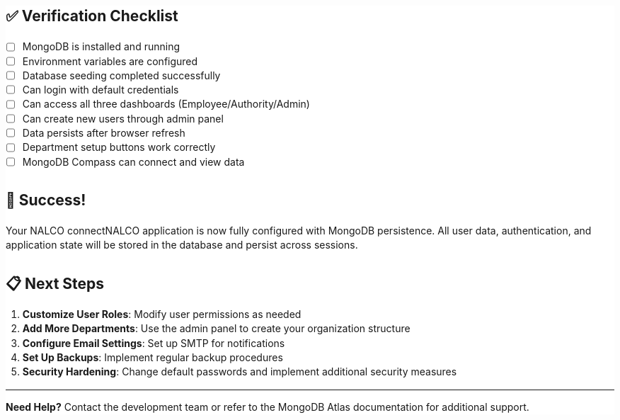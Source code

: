 ## ✅ Verification Checklist

- [ ] MongoDB is installed and running
- [ ] Environment variables are configured
- [ ] Database seeding completed successfully
- [ ] Can login with default credentials
- [ ] Can access all three dashboards (Employee/Authority/Admin)
- [ ] Can create new users through admin panel
- [ ] Data persists after browser refresh
- [ ] Department setup buttons work correctly
- [ ] MongoDB Compass can connect and view data

## 🎉 Success!

Your NALCO connectNALCO application is now fully configured with MongoDB persistence. All user data, authentication, and application state will be stored in the database and persist across sessions.

## 📋 Next Steps

1. **Customize User Roles**: Modify user permissions as needed
2. **Add More Departments**: Use the admin panel to create your organization structure
3. **Configure Email Settings**: Set up SMTP for notifications
4. **Set Up Backups**: Implement regular backup procedures
5. **Security Hardening**: Change default passwords and implement additional security measures

---

**Need Help?** Contact the development team or refer to the MongoDB Atlas documentation for additional support.
